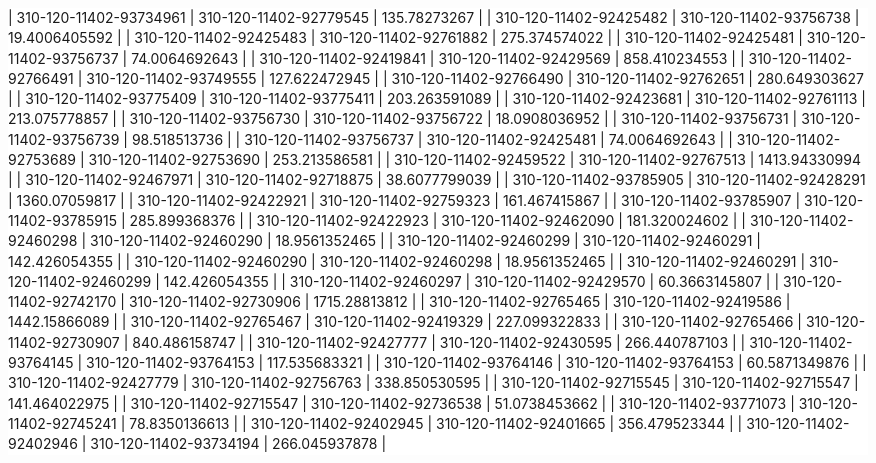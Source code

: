 | 310-120-11402-93734961 | 310-120-11402-92779545 | 135.78273267 |
| 310-120-11402-92425482 | 310-120-11402-93756738 | 19.4006405592 |
| 310-120-11402-92425483 | 310-120-11402-92761882 | 275.374574022 |
| 310-120-11402-92425481 | 310-120-11402-93756737 | 74.0064692643 |
| 310-120-11402-92419841 | 310-120-11402-92429569 | 858.410234553 |
| 310-120-11402-92766491 | 310-120-11402-93749555 | 127.622472945 |
| 310-120-11402-92766490 | 310-120-11402-92762651 | 280.649303627 |
| 310-120-11402-93775409 | 310-120-11402-93775411 | 203.263591089 |
| 310-120-11402-92423681 | 310-120-11402-92761113 | 213.075778857 |
| 310-120-11402-93756730 | 310-120-11402-93756722 | 18.0908036952 |
| 310-120-11402-93756731 | 310-120-11402-93756739 | 98.518513736 |
| 310-120-11402-93756737 | 310-120-11402-92425481 | 74.0064692643 |
| 310-120-11402-92753689 | 310-120-11402-92753690 | 253.213586581 |
| 310-120-11402-92459522 | 310-120-11402-92767513 | 1413.94330994 |
| 310-120-11402-92467971 | 310-120-11402-92718875 | 38.6077799039 |
| 310-120-11402-93785905 | 310-120-11402-92428291 | 1360.07059817 |
| 310-120-11402-92422921 | 310-120-11402-92759323 | 161.467415867 |
| 310-120-11402-93785907 | 310-120-11402-93785915 | 285.899368376 |
| 310-120-11402-92422923 | 310-120-11402-92462090 | 181.320024602 |
| 310-120-11402-92460298 | 310-120-11402-92460290 | 18.9561352465 |
| 310-120-11402-92460299 | 310-120-11402-92460291 | 142.426054355 |
| 310-120-11402-92460290 | 310-120-11402-92460298 | 18.9561352465 |
| 310-120-11402-92460291 | 310-120-11402-92460299 | 142.426054355 |
| 310-120-11402-92460297 | 310-120-11402-92429570 | 60.3663145807 |
| 310-120-11402-92742170 | 310-120-11402-92730906 | 1715.28813812 |
| 310-120-11402-92765465 | 310-120-11402-92419586 | 1442.15866089 |
| 310-120-11402-92765467 | 310-120-11402-92419329 | 227.099322833 |
| 310-120-11402-92765466 | 310-120-11402-92730907 | 840.486158747 |
| 310-120-11402-92427777 | 310-120-11402-92430595 | 266.440787103 |
| 310-120-11402-93764145 | 310-120-11402-93764153 | 117.535683321 |
| 310-120-11402-93764146 | 310-120-11402-93764153 | 60.5871349876 |
| 310-120-11402-92427779 | 310-120-11402-92756763 | 338.850530595 |
| 310-120-11402-92715545 | 310-120-11402-92715547 | 141.464022975 |
| 310-120-11402-92715547 | 310-120-11402-92736538 | 51.0738453662 |
| 310-120-11402-93771073 | 310-120-11402-92745241 | 78.8350136613 |
| 310-120-11402-92402945 | 310-120-11402-92401665 | 356.479523344 |
| 310-120-11402-92402946 | 310-120-11402-93734194 | 266.045937878 |